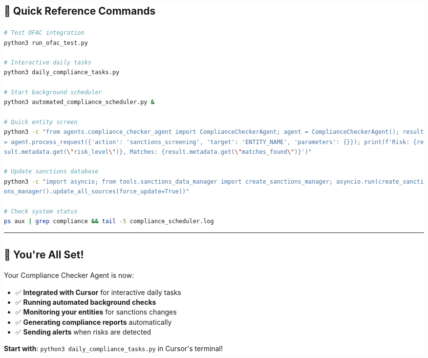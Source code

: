 ## 🎯 **Quick Reference Commands**

```bash
# Test OFAC integration
python3 run_ofac_test.py

# Interactive daily tasks
python3 daily_compliance_tasks.py

# Start background scheduler
python3 automated_compliance_scheduler.py &

# Quick entity screen
python3 -c "from agents.compliance_checker_agent import ComplianceCheckerAgent; agent = ComplianceCheckerAgent(); result = agent.process_request({'action': 'sanctions_screening', 'target': 'ENTITY_NAME', 'parameters': {}}); print(f'Risk: {result.metadata.get(\"risk_level\")}, Matches: {result.metadata.get(\"matches_found\")}')"

# Update sanctions database
python3 -c "import asyncio; from tools.sanctions_data_manager import create_sanctions_manager; asyncio.run(create_sanctions_manager().update_all_sources(force_update=True))"

# Check system status
ps aux | grep compliance && tail -5 compliance_scheduler.log
```

---

## 🎉 **You're All Set!**

Your Compliance Checker Agent is now:
- ✅ **Integrated with Cursor** for interactive daily tasks
- ✅ **Running automated background checks** 
- ✅ **Monitoring your entities** for sanctions changes
- ✅ **Generating compliance reports** automatically
- ✅ **Sending alerts** when risks are detected

**Start with**: `python3 daily_compliance_tasks.py` in Cursor's terminal!